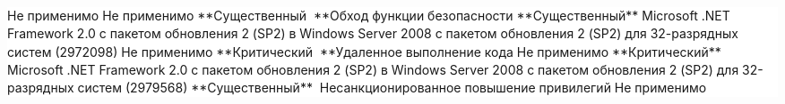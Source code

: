</td>
<td style="border:1px solid black;">
Не применимо

</td>
<td style="border:1px solid black;">
Не применимо

</td>
<td style="border:1px solid black;">
**Существенный   
**Обход функции безопасности

</td>
<td style="border:1px solid black;">
**Существенный**

</td>
</tr>
<tr>
<td style="border:1px solid black;">
Microsoft .NET Framework 2.0 с пакетом обновления 2 (SP2) в Windows Server 2008 с пакетом обновления 2 (SP2) для 32-разрядных систем  
(2972098)

</td>
<td style="border:1px solid black;">
Не применимо

</td>
<td style="border:1px solid black;">
**Критический   
**Удаленное выполнение кода

</td>
<td style="border:1px solid black;">
Не применимо

</td>
<td style="border:1px solid black;">
**Критический**

</td>
</tr>
<tr>
<td style="border:1px solid black;">
Microsoft .NET Framework 2.0 с пакетом обновления 2 (SP2) в Windows Server 2008 с пакетом обновления 2 (SP2) для 32-разрядных систем  
(2979568)

</td>
<td style="border:1px solid black;">
**Существенный**   
Несанкционированное повышение привилегий

</td>
<td style="border:1px solid black;">
Не применимо
